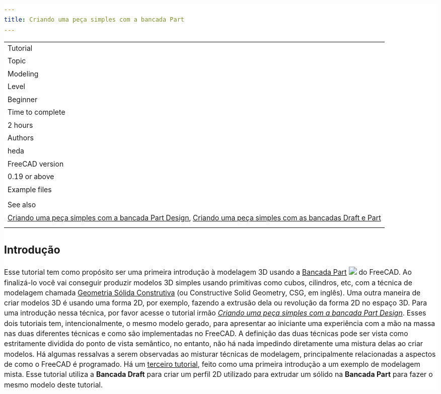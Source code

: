 ```yaml
---
title: Criando uma peça simples com a bancada Part
---
```

|  |
| --- |
| Tutorial |
| Topic |
| Modeling |
| Level |
| Beginner |
| Time to complete |
| 2 hours |
| Authors |
| heda |
| FreeCAD version |
| 0.19 or above |
| Example files |
|  |
| See also |
| [Criando uma peça simples com a bancada Part Design](/Creating_a_simple_part_with_PartDesign/pt-br "Creating a simple part with PartDesign/pt-br"), [Criando uma peça simples com as bancadas Draft e Part](/Creating_a_simple_part_with_Draft_and_Part_WB/pt-br "Creating a simple part with Draft and Part WB/pt-br") |
|  |

## Introdução

Esse tutorial tem como propósito ser uma primeira introdução à modelagem 3D usando a [Bancada Part](/Part_Workbench/pt-br "Part Workbench/pt-br") ![](/images/Switch_PartWorkbench.JPG) do FreeCAD. Ao finalizá-lo você vai conseguir produzir modelos 3D simples usando primitivas como cubos, cilindros, etc, com a técnica de modelagem chamada [Geometria Sólida Construtiva](https://pt.wikipedia.org/wiki/Geometria_s%C3%B3lida_construtiva) (ou Constructive Solid Geometry, CSG, em inglês). Uma outra maneira de criar modelos 3D é usando uma forma 2D, por exemplo, fazendo a extrusão dela ou revolução da forma 2D no espaço 3D. Para uma introdução nessa técnica, por favor acesse o tutorial irmão *[Criando uma peça simples com a bancada Part Design](/Creating_a_simple_part_with_PartDesign/pt-br "Creating a simple part with PartDesign/pt-br")*. Esses dois tutoriais tem, intencionalmente, o mesmo modelo gerado, para apresentar ao iniciante uma experiência com a mão na massa nas duas diferentes técnicas e como são implementadas no FreeCAD. A definição das duas técnicas pode ser vista como estritamente dividida do ponto de vista semântico, no entanto, não há nada impedindo diretamente uma mistura delas ao criar modelos. Há algumas ressalvas a serem observadas ao misturar técnicas de modelagem, principalmente relacionadas a aspectos de como o FreeCAD é programado. Há um [terceiro tutorial](/Creating_a_simple_part_with_Draft_and_Part_WB/pt-br "Creating a simple part with Draft and Part WB/pt-br"), feito como uma primeira introdução a um exemplo de modelagem mista. Esse tutorial utiliza a **Bancada Draft** para criar um perfil 2D utilizado para extrudar um sólido na **Bancada Part** para fazer o mesmo modelo deste tutorial.
